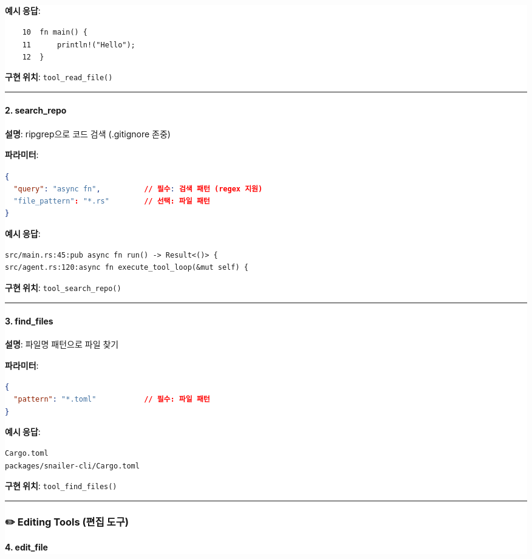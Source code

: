 **예시 응답**:
```
    10  fn main() {
    11      println!("Hello");
    12  }
```

**구현 위치**: `tool_read_file()`

---

#### 2. search_repo

**설명**: ripgrep으로 코드 검색 (.gitignore 존중)

**파라미터**:
```json
{
  "query": "async fn",          // 필수: 검색 패턴 (regex 지원)
  "file_pattern": "*.rs"        // 선택: 파일 패턴
}
```

**예시 응답**:
```
src/main.rs:45:pub async fn run() -> Result<()> {
src/agent.rs:120:async fn execute_tool_loop(&mut self) {
```

**구현 위치**: `tool_search_repo()`

---

#### 3. find_files

**설명**: 파일명 패턴으로 파일 찾기

**파라미터**:
```json
{
  "pattern": "*.toml"           // 필수: 파일 패턴
}
```

**예시 응답**:
```
Cargo.toml
packages/snailer-cli/Cargo.toml
```

**구현 위치**: `tool_find_files()`

---

### ✏️ Editing Tools (편집 도구)

#### 4. edit_file
